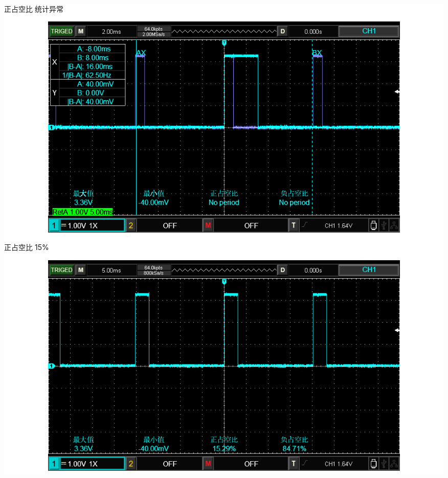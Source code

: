 </div>  

正占空比 统计异常 
<br>
<div align=center>
    <img src="../../res/images/DSOBMP0001.bmp" width="80%" height="60%" />
</div>  

正占空比 15%
<br>
<div align=center>
    <img src="../../res/images/DSOBMP0002.bmp" width="80%" height="60%" />
</div>  
